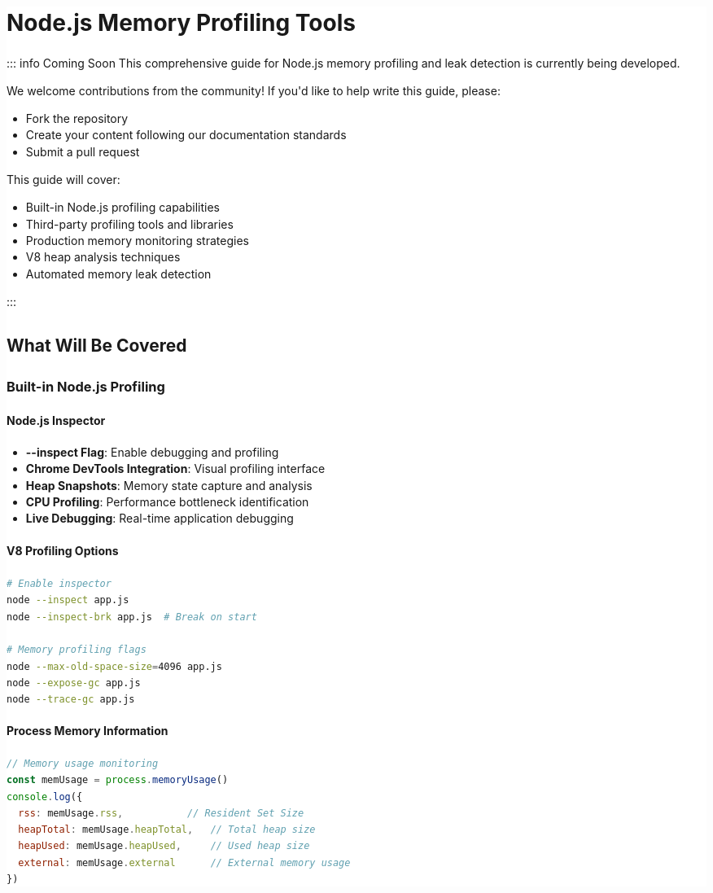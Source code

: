 # Node.js Memory Profiling Tools

::: info Coming Soon
This comprehensive guide for Node.js memory profiling and leak detection is currently being developed.

We welcome contributions from the community! If you'd like to help write this guide, please:

- Fork the repository
- Create your content following our documentation standards
- Submit a pull request

This guide will cover:

- Built-in Node.js profiling capabilities
- Third-party profiling tools and libraries
- Production memory monitoring strategies
- V8 heap analysis techniques
- Automated memory leak detection

:::

## What Will Be Covered

### Built-in Node.js Profiling

#### Node.js Inspector

- **--inspect Flag**: Enable debugging and profiling
- **Chrome DevTools Integration**: Visual profiling interface
- **Heap Snapshots**: Memory state capture and analysis
- **CPU Profiling**: Performance bottleneck identification
- **Live Debugging**: Real-time application debugging

#### V8 Profiling Options

```bash
# Enable inspector
node --inspect app.js
node --inspect-brk app.js  # Break on start

# Memory profiling flags
node --max-old-space-size=4096 app.js
node --expose-gc app.js
node --trace-gc app.js
```

#### Process Memory Information

```javascript
// Memory usage monitoring
const memUsage = process.memoryUsage()
console.log({
  rss: memUsage.rss,           // Resident Set Size
  heapTotal: memUsage.heapTotal,   // Total heap size
  heapUsed: memUsage.heapUsed,     // Used heap size
  external: memUsage.external      // External memory usage
})
```
